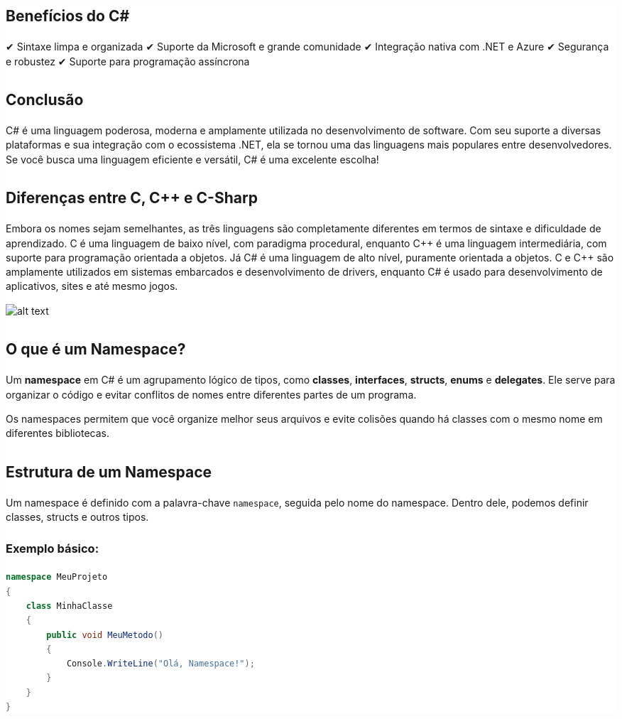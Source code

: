 ## Benefícios do C#

✔ Sintaxe limpa e organizada
✔ Suporte da Microsoft e grande comunidade
✔ Integração nativa com .NET e Azure
✔ Segurança e robustez
✔ Suporte para programação assíncrona

## Conclusão

C# é uma linguagem poderosa, moderna e amplamente utilizada no desenvolvimento de software. Com seu suporte a diversas plataformas e sua integração com o ecossistema .NET, ela se tornou uma das linguagens mais populares entre desenvolvedores. Se você busca uma linguagem eficiente e versátil, C# é uma excelente escolha!



## Diferenças entre C, C++ e C-Sharp

Embora os nomes sejam semelhantes, as três linguagens são completamente diferentes em termos de sintaxe e dificuldade de aprendizado. C é uma linguagem de baixo nível, com paradigma procedural, enquanto C++ é uma linguagem intermediária, com suporte para programação orientada a objetos. Já C# é uma linguagem de alto nível, puramente orientada a objetos. C e C++ são amplamente utilizados em sistemas embarcados e desenvolvimento de drivers, enquanto C# é usado para desenvolvimento de aplicativos, sites e até mesmo jogos.

![alt text](image.png)


## O que é um Namespace?

Um **namespace** em C# é um agrupamento lógico de tipos, como **classes**, **interfaces**, **structs**, **enums** e **delegates**. Ele serve para organizar o código e evitar conflitos de nomes entre diferentes partes de um programa.

Os namespaces permitem que você organize melhor seus arquivos e evite colisões quando há classes com o mesmo nome em diferentes bibliotecas.

## Estrutura de um Namespace

Um namespace é definido com a palavra-chave `namespace`, seguida pelo nome do namespace. Dentro dele, podemos definir classes, structs e outros tipos.

### Exemplo básico:

```csharp
namespace MeuProjeto
{
    class MinhaClasse
    {
        public void MeuMetodo()
        {
            Console.WriteLine("Olá, Namespace!");
        }
    }
}
```
